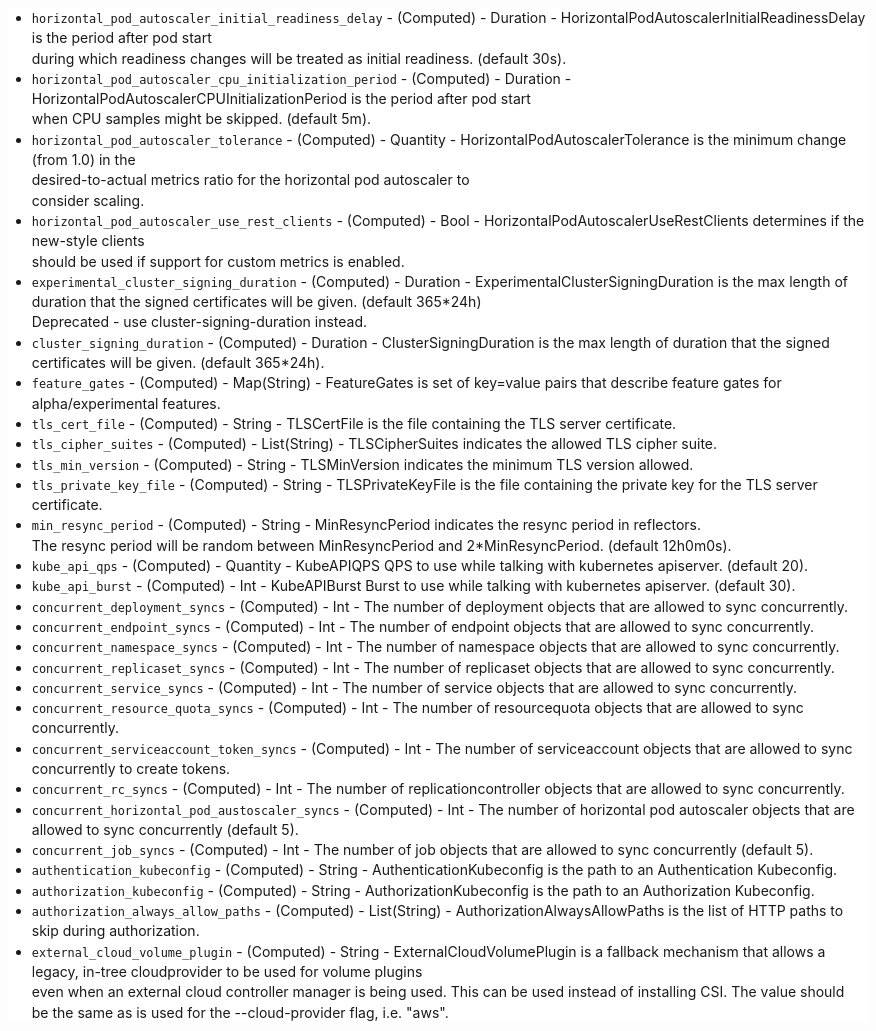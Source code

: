 - `horizontal_pod_autoscaler_initial_readiness_delay` - (Computed) - Duration - HorizontalPodAutoscalerInitialReadinessDelay is the period after pod start<br />during which readiness changes will be treated as initial readiness. (default 30s).
- `horizontal_pod_autoscaler_cpu_initialization_period` - (Computed) - Duration - HorizontalPodAutoscalerCPUInitializationPeriod is the period after pod start<br />when CPU samples might be skipped. (default 5m).
- `horizontal_pod_autoscaler_tolerance` - (Computed) - Quantity - HorizontalPodAutoscalerTolerance is the minimum change (from 1.0) in the<br />desired-to-actual metrics ratio for the horizontal pod autoscaler to<br />consider scaling.
- `horizontal_pod_autoscaler_use_rest_clients` - (Computed) - Bool - HorizontalPodAutoscalerUseRestClients determines if the new-style clients<br />should be used if support for custom metrics is enabled.
- `experimental_cluster_signing_duration` - (Computed) - Duration - ExperimentalClusterSigningDuration is the max length of duration that the signed certificates will be given. (default 365*24h)<br />Deprecated - use cluster-signing-duration instead.
- `cluster_signing_duration` - (Computed) - Duration - ClusterSigningDuration is the max length of duration that the signed certificates will be given. (default 365*24h).
- `feature_gates` - (Computed) - Map(String) - FeatureGates is set of key=value pairs that describe feature gates for alpha/experimental features.
- `tls_cert_file` - (Computed) - String - TLSCertFile is the file containing the TLS server certificate.
- `tls_cipher_suites` - (Computed) - List(String) - TLSCipherSuites indicates the allowed TLS cipher suite.
- `tls_min_version` - (Computed) - String - TLSMinVersion indicates the minimum TLS version allowed.
- `tls_private_key_file` - (Computed) - String - TLSPrivateKeyFile is the file containing the private key for the TLS server certificate.
- `min_resync_period` - (Computed) - String - MinResyncPeriod indicates the resync period in reflectors.<br />The resync period will be random between MinResyncPeriod and 2*MinResyncPeriod. (default 12h0m0s).
- `kube_api_qps` - (Computed) - Quantity - KubeAPIQPS QPS to use while talking with kubernetes apiserver. (default 20).
- `kube_api_burst` - (Computed) - Int - KubeAPIBurst Burst to use while talking with kubernetes apiserver. (default 30).
- `concurrent_deployment_syncs` - (Computed) - Int - The number of deployment objects that are allowed to sync concurrently.
- `concurrent_endpoint_syncs` - (Computed) - Int - The number of endpoint objects that are allowed to sync concurrently.
- `concurrent_namespace_syncs` - (Computed) - Int - The number of namespace objects that are allowed to sync concurrently.
- `concurrent_replicaset_syncs` - (Computed) - Int - The number of replicaset objects that are allowed to sync concurrently.
- `concurrent_service_syncs` - (Computed) - Int - The number of service objects that are allowed to sync concurrently.
- `concurrent_resource_quota_syncs` - (Computed) - Int - The number of resourcequota objects that are allowed to sync concurrently.
- `concurrent_serviceaccount_token_syncs` - (Computed) - Int - The number of serviceaccount objects that are allowed to sync concurrently to create tokens.
- `concurrent_rc_syncs` - (Computed) - Int - The number of replicationcontroller objects that are allowed to sync concurrently.
- `concurrent_horizontal_pod_austoscaler_syncs` - (Computed) - Int - The number of horizontal pod autoscaler objects that are allowed to sync concurrently (default 5).
- `concurrent_job_syncs` - (Computed) - Int - The number of job objects that are allowed to sync concurrently (default 5).
- `authentication_kubeconfig` - (Computed) - String - AuthenticationKubeconfig is the path to an Authentication Kubeconfig.
- `authorization_kubeconfig` - (Computed) - String - AuthorizationKubeconfig is the path to an Authorization Kubeconfig.
- `authorization_always_allow_paths` - (Computed) - List(String) - AuthorizationAlwaysAllowPaths is the list of HTTP paths to skip during authorization.
- `external_cloud_volume_plugin` - (Computed) - String - ExternalCloudVolumePlugin is a fallback mechanism that allows a legacy, in-tree cloudprovider to be used for volume plugins<br />even when an external cloud controller manager is being used.  This can be used instead of installing CSI.  The value should<br />be the same as is used for the --cloud-provider flag, i.e. "aws".
